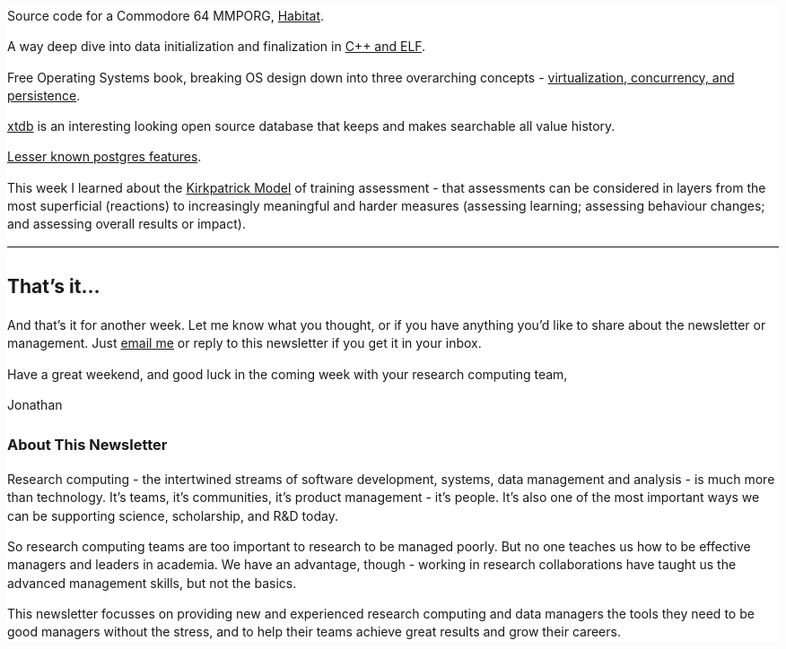 <p>Source code for a Commodore 64 MMPORG, <a href="https://github.com/Museum-of-Art-and-Digital-Entertainment/habitat">Habitat</a>.</p>

<p>A way deep dive into data initialization and finalization in <a href="https://maskray.me/blog/2021-11-07-init-ctors-init-array">C++ and ELF</a>.</p>

<p>Free Operating Systems book, breaking OS design down into three overarching concepts - <a href="https://pages.cs.wisc.edu/~remzi/OSTEP/">virtualization, concurrency, and persistence</a>.</p>

<p><a href="https://github.com/xtdb/xtdb">xtdb</a> is an interesting looking open source database that keeps and makes searchable all value history.</p>

<p><a href="https://hakibenita.com/postgresql-unknown-features">Lesser known postgres features</a>.</p>

<p>This week I learned about the <a href="https://www.ardentlearning.com/blog/what-is-the-kirkpatrick-model">Kirkpatrick Model</a> of training assessment - that assessments can be considered in layers from the most superficial (reactions) to increasingly meaningful and harder measures (assessing learning; assessing behaviour changes; and assessing overall results or impact).</p>

<hr />

<h2 id="thats-it">That’s it…</h2>

<p>And that’s it for another week.  Let me know what you thought, or if you have anything you’d like to share about the newsletter or management.  Just <a href="mailto:jonathan@researchcomputingteams.org">email me</a> or reply to this newsletter if you get it in your inbox.</p>

<p>Have a great weekend, and good luck in the coming week with your research computing team,</p>

<p>Jonathan</p>

<h3 id="about-this-newsletter">About This Newsletter</h3>

<p>Research computing - the intertwined streams of software development, systems, data management and analysis - is much more than technology.  It’s teams, it’s communities, it’s product management - it’s people.  It’s also one of the most important ways we can be supporting science, scholarship, and R&amp;D today.</p>

<p>So research computing teams are too important to research to be managed poorly.  But no one teaches us how to be effective managers and leaders in academia.  We have an advantage, though - working in research collaborations have taught us the advanced management skills, but not the basics.</p>

<p>This newsletter focusses on providing new and experienced research computing and data managers the tools they need to be good managers without the stress, and to help their teams achieve great results and grow their careers.</p>